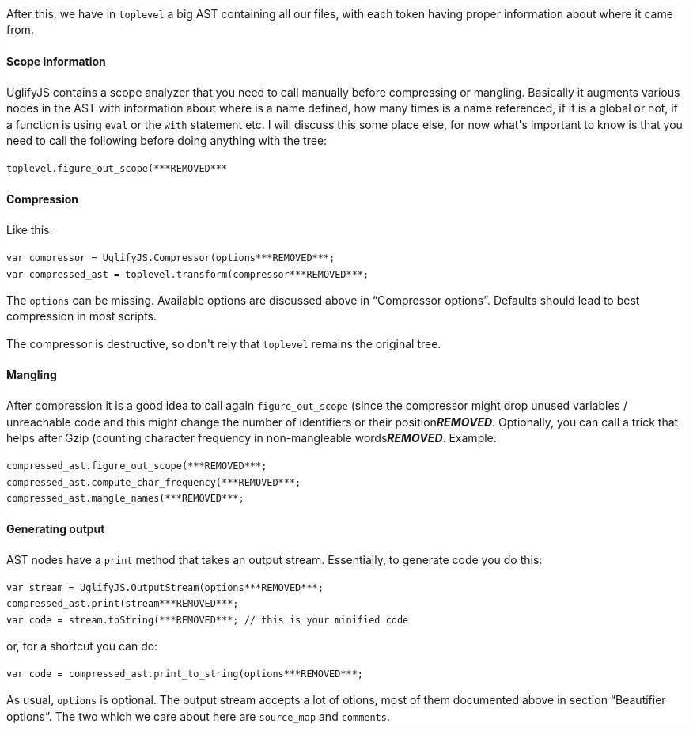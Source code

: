 After this, we have in `toplevel` a big AST containing all our files, with
each token having proper information about where it came from.

#### Scope information

UglifyJS contains a scope analyzer that you need to call manually before
compressing or mangling.  Basically it augments various nodes in the AST
with information about where is a name defined, how many times is a name
referenced, if it is a global or not, if a function is using `eval` or the
`with` statement etc.  I will discuss this some place else, for now what's
important to know is that you need to call the following before doing
anything with the tree:

    toplevel.figure_out_scope(***REMOVED***

#### Compression

Like this:

    var compressor = UglifyJS.Compressor(options***REMOVED***;
    var compressed_ast = toplevel.transform(compressor***REMOVED***;

The `options` can be missing.  Available options are discussed above in
“Compressor options”.  Defaults should lead to best compression in most
scripts.

The compressor is destructive, so don't rely that `toplevel` remains the
original tree.

#### Mangling

After compression it is a good idea to call again `figure_out_scope` (since
the compressor might drop unused variables / unreachable code and this might
change the number of identifiers or their position***REMOVED***.  Optionally, you can
call a trick that helps after Gzip (counting character frequency in
non-mangleable words***REMOVED***.  Example:

    compressed_ast.figure_out_scope(***REMOVED***;
    compressed_ast.compute_char_frequency(***REMOVED***;
    compressed_ast.mangle_names(***REMOVED***;

#### Generating output

AST nodes have a `print` method that takes an output stream.  Essentially,
to generate code you do this:

    var stream = UglifyJS.OutputStream(options***REMOVED***;
    compressed_ast.print(stream***REMOVED***;
    var code = stream.toString(***REMOVED***; // this is your minified code

or, for a shortcut you can do:

    var code = compressed_ast.print_to_string(options***REMOVED***;

As usual, `options` is optional.  The output stream accepts a lot of otions,
most of them documented above in section “Beautifier options”.  The two
which we care about here are `source_map` and `comments`.

